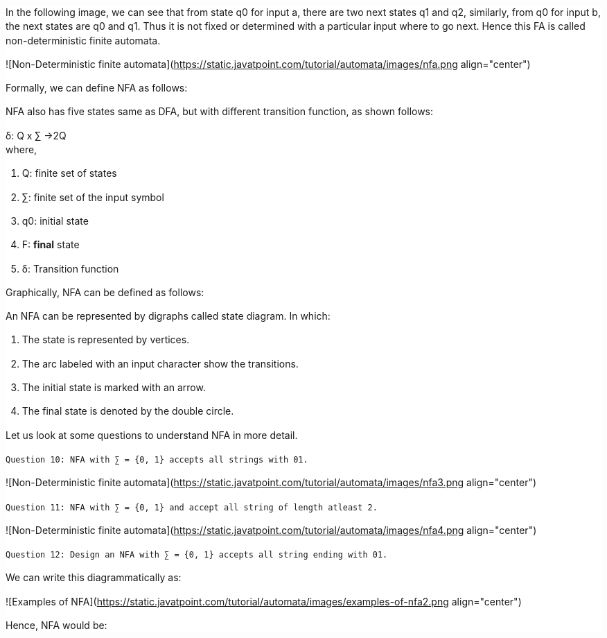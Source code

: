 In the following image, we can see that from state q0 for input a, there are two next states q1 and q2, similarly, from q0 for input b, the next states are q0 and q1. Thus it is not fixed or determined with a particular input where to go next. Hence this FA is called non-deterministic finite automata.

![Non-Deterministic finite automata](https://static.javatpoint.com/tutorial/automata/images/nfa.png align="center")

Formally, we can define NFA as follows:

NFA also has five states same as DFA, but with different transition function, as shown follows:

δ: Q x ∑ →2Q  
where,

1. Q: finite set of states  
    
2. ∑: finite set of the input symbol  
    
3. q0: initial state   
    
4. F: **final** state  
    
5. δ: Transition function  
    

Graphically, NFA can be defined as follows:

An NFA can be represented by digraphs called state diagram. In which:

1. The state is represented by vertices.
    
2. The arc labeled with an input character show the transitions.
    
3. The initial state is marked with an arrow.
    
4. The final state is denoted by the double circle.
    

Let us look at some questions to understand NFA in more detail.

```plaintext
Question 10: NFA with ∑ = {0, 1} accepts all strings with 01.
```

![Non-Deterministic finite automata](https://static.javatpoint.com/tutorial/automata/images/nfa3.png align="center")

```plaintext
Question 11: NFA with ∑ = {0, 1} and accept all string of length atleast 2.
```

![Non-Deterministic finite automata](https://static.javatpoint.com/tutorial/automata/images/nfa4.png align="center")

```plaintext
Question 12: Design an NFA with ∑ = {0, 1} accepts all string ending with 01.
```

We can write this diagrammatically as:

![Examples of NFA](https://static.javatpoint.com/tutorial/automata/images/examples-of-nfa2.png align="center")

Hence, NFA would be:
